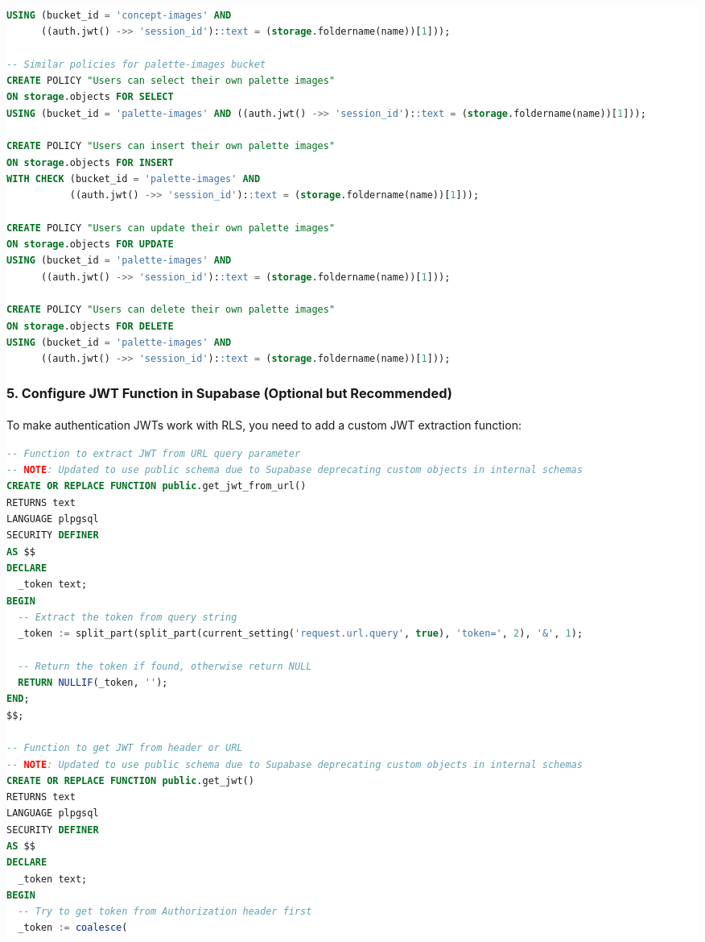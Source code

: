    ```sql
   USING (bucket_id = 'concept-images' AND
         ((auth.jwt() ->> 'session_id')::text = (storage.foldername(name))[1]));

   -- Similar policies for palette-images bucket
   CREATE POLICY "Users can select their own palette images"
   ON storage.objects FOR SELECT
   USING (bucket_id = 'palette-images' AND ((auth.jwt() ->> 'session_id')::text = (storage.foldername(name))[1]));

   CREATE POLICY "Users can insert their own palette images"
   ON storage.objects FOR INSERT
   WITH CHECK (bucket_id = 'palette-images' AND
              ((auth.jwt() ->> 'session_id')::text = (storage.foldername(name))[1]));

   CREATE POLICY "Users can update their own palette images"
   ON storage.objects FOR UPDATE
   USING (bucket_id = 'palette-images' AND
         ((auth.jwt() ->> 'session_id')::text = (storage.foldername(name))[1]));

   CREATE POLICY "Users can delete their own palette images"
   ON storage.objects FOR DELETE
   USING (bucket_id = 'palette-images' AND
         ((auth.jwt() ->> 'session_id')::text = (storage.foldername(name))[1]));
   ```

### 5. Configure JWT Function in Supabase (Optional but Recommended)

To make authentication JWTs work with RLS, you need to add a custom JWT extraction function:

```sql
-- Function to extract JWT from URL query parameter
-- NOTE: Updated to use public schema due to Supabase deprecating custom objects in internal schemas
CREATE OR REPLACE FUNCTION public.get_jwt_from_url()
RETURNS text
LANGUAGE plpgsql
SECURITY DEFINER
AS $$
DECLARE
  _token text;
BEGIN
  -- Extract the token from query string
  _token := split_part(split_part(current_setting('request.url.query', true), 'token=', 2), '&', 1);

  -- Return the token if found, otherwise return NULL
  RETURN NULLIF(_token, '');
END;
$$;

-- Function to get JWT from header or URL
-- NOTE: Updated to use public schema due to Supabase deprecating custom objects in internal schemas
CREATE OR REPLACE FUNCTION public.get_jwt()
RETURNS text
LANGUAGE plpgsql
SECURITY DEFINER
AS $$
DECLARE
  _token text;
BEGIN
  -- Try to get token from Authorization header first
  _token := coalesce(
```